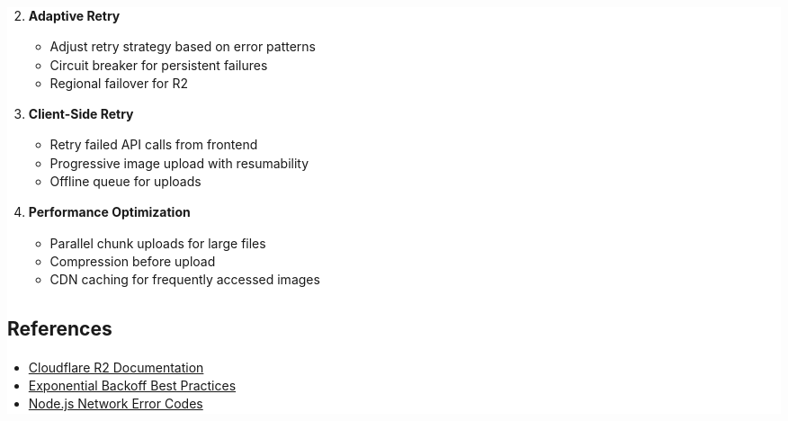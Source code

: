 2. **Adaptive Retry**
   - Adjust retry strategy based on error patterns
   - Circuit breaker for persistent failures
   - Regional failover for R2

3. **Client-Side Retry**
   - Retry failed API calls from frontend
   - Progressive image upload with resumability
   - Offline queue for uploads

4. **Performance Optimization**
   - Parallel chunk uploads for large files
   - Compression before upload
   - CDN caching for frequently accessed images

## References

- [Cloudflare R2 Documentation](https://developers.cloudflare.com/r2/)
- [Exponential Backoff Best Practices](https://aws.amazon.com/blogs/architecture/exponential-backoff-and-jitter/)
- [Node.js Network Error Codes](https://nodejs.org/api/errors.html#common-system-errors)
